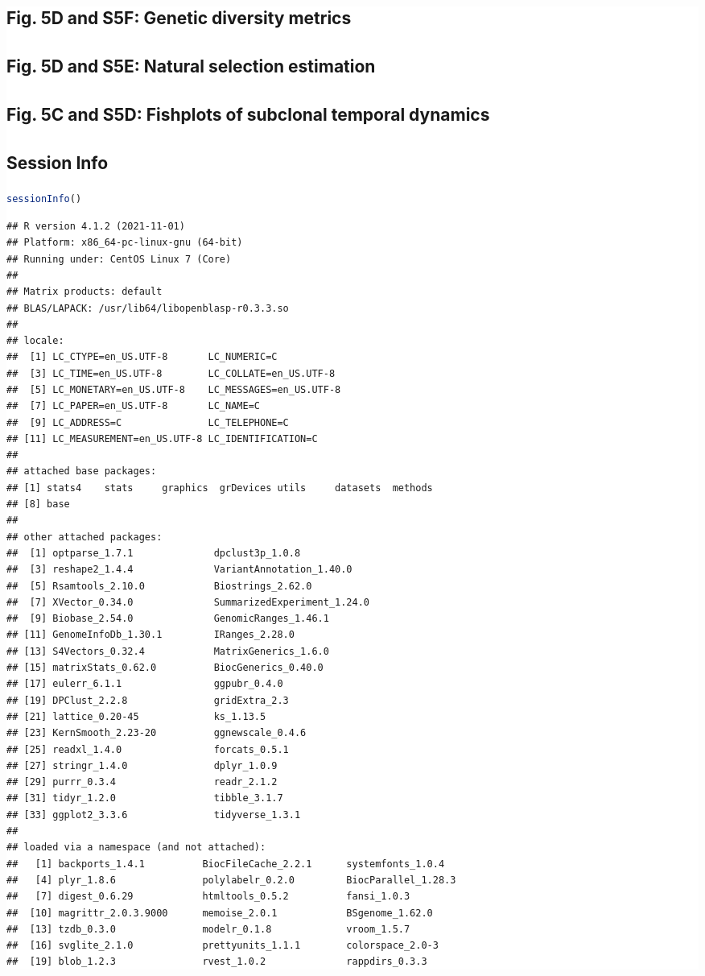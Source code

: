
## Fig. 5D and S5F: Genetic diversity metrics


## Fig. 5D and S5E: Natural selection estimation


## Fig. 5C and S5D: Fishplots of subclonal temporal dynamics


## Session Info 

```r
sessionInfo()
```

```
## R version 4.1.2 (2021-11-01)
## Platform: x86_64-pc-linux-gnu (64-bit)
## Running under: CentOS Linux 7 (Core)
## 
## Matrix products: default
## BLAS/LAPACK: /usr/lib64/libopenblasp-r0.3.3.so
## 
## locale:
##  [1] LC_CTYPE=en_US.UTF-8       LC_NUMERIC=C              
##  [3] LC_TIME=en_US.UTF-8        LC_COLLATE=en_US.UTF-8    
##  [5] LC_MONETARY=en_US.UTF-8    LC_MESSAGES=en_US.UTF-8   
##  [7] LC_PAPER=en_US.UTF-8       LC_NAME=C                 
##  [9] LC_ADDRESS=C               LC_TELEPHONE=C            
## [11] LC_MEASUREMENT=en_US.UTF-8 LC_IDENTIFICATION=C       
## 
## attached base packages:
## [1] stats4    stats     graphics  grDevices utils     datasets  methods  
## [8] base     
## 
## other attached packages:
##  [1] optparse_1.7.1              dpclust3p_1.0.8            
##  [3] reshape2_1.4.4              VariantAnnotation_1.40.0   
##  [5] Rsamtools_2.10.0            Biostrings_2.62.0          
##  [7] XVector_0.34.0              SummarizedExperiment_1.24.0
##  [9] Biobase_2.54.0              GenomicRanges_1.46.1       
## [11] GenomeInfoDb_1.30.1         IRanges_2.28.0             
## [13] S4Vectors_0.32.4            MatrixGenerics_1.6.0       
## [15] matrixStats_0.62.0          BiocGenerics_0.40.0        
## [17] eulerr_6.1.1                ggpubr_0.4.0               
## [19] DPClust_2.2.8               gridExtra_2.3              
## [21] lattice_0.20-45             ks_1.13.5                  
## [23] KernSmooth_2.23-20          ggnewscale_0.4.6           
## [25] readxl_1.4.0                forcats_0.5.1              
## [27] stringr_1.4.0               dplyr_1.0.9                
## [29] purrr_0.3.4                 readr_2.1.2                
## [31] tidyr_1.2.0                 tibble_3.1.7               
## [33] ggplot2_3.3.6               tidyverse_1.3.1            
## 
## loaded via a namespace (and not attached):
##   [1] backports_1.4.1          BiocFileCache_2.2.1      systemfonts_1.0.4       
##   [4] plyr_1.8.6               polylabelr_0.2.0         BiocParallel_1.28.3     
##   [7] digest_0.6.29            htmltools_0.5.2          fansi_1.0.3             
##  [10] magrittr_2.0.3.9000      memoise_2.0.1            BSgenome_1.62.0         
##  [13] tzdb_0.3.0               modelr_0.1.8             vroom_1.5.7             
##  [16] svglite_2.1.0            prettyunits_1.1.1        colorspace_2.0-3        
##  [19] blob_1.2.3               rvest_1.0.2              rappdirs_0.3.3          
```